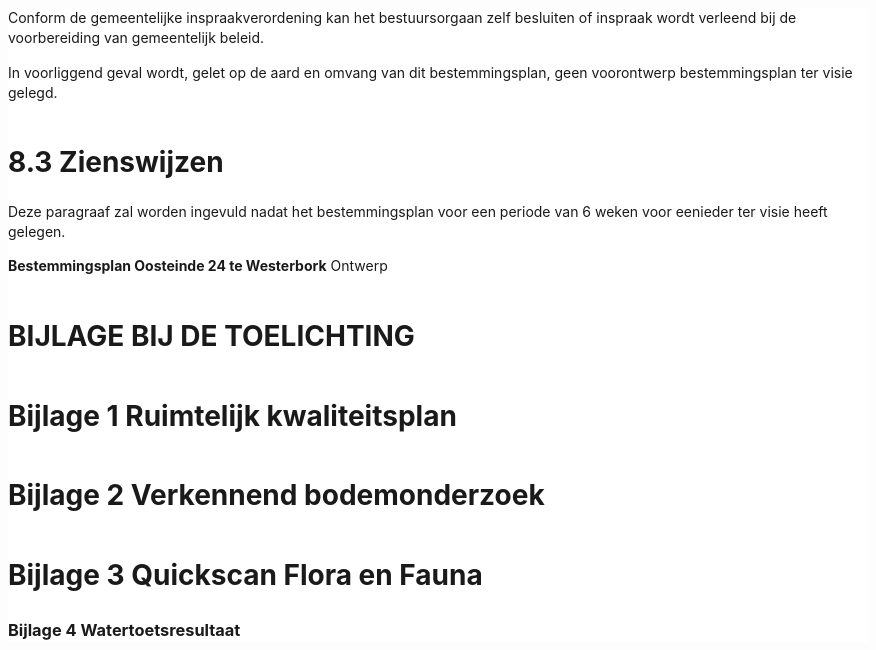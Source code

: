 Conform de gemeentelijke inspraakverordening kan het bestuursorgaan zelf besluiten of inspraak wordt verleend bij de voorbereiding van gemeentelijk beleid.

In voorliggend geval wordt, gelet op de aard en omvang van dit bestemmingsplan, geen voorontwerp bestemmingsplan ter visie gelegd.

# **8.3 Zienswijzen**

Deze paragraaf zal worden ingevuld nadat het bestemmingsplan voor een periode van 6 weken voor eenieder ter visie heeft gelegen.

**Bestemmingsplan Oosteinde 24 te Westerbork** Ontwerp

# <span id="page-40-0"></span>**BIJLAGE BIJ DE TOELICHTING**

# <span id="page-41-0"></span>**Bijlage 1 Ruimtelijk kwaliteitsplan**

# <span id="page-42-0"></span>**Bijlage 2 Verkennend bodemonderzoek**

# <span id="page-43-0"></span>**Bijlage 3 Quickscan Flora en Fauna**

### <span id="page-44-0"></span>**Bijlage 4 Watertoetsresultaat**